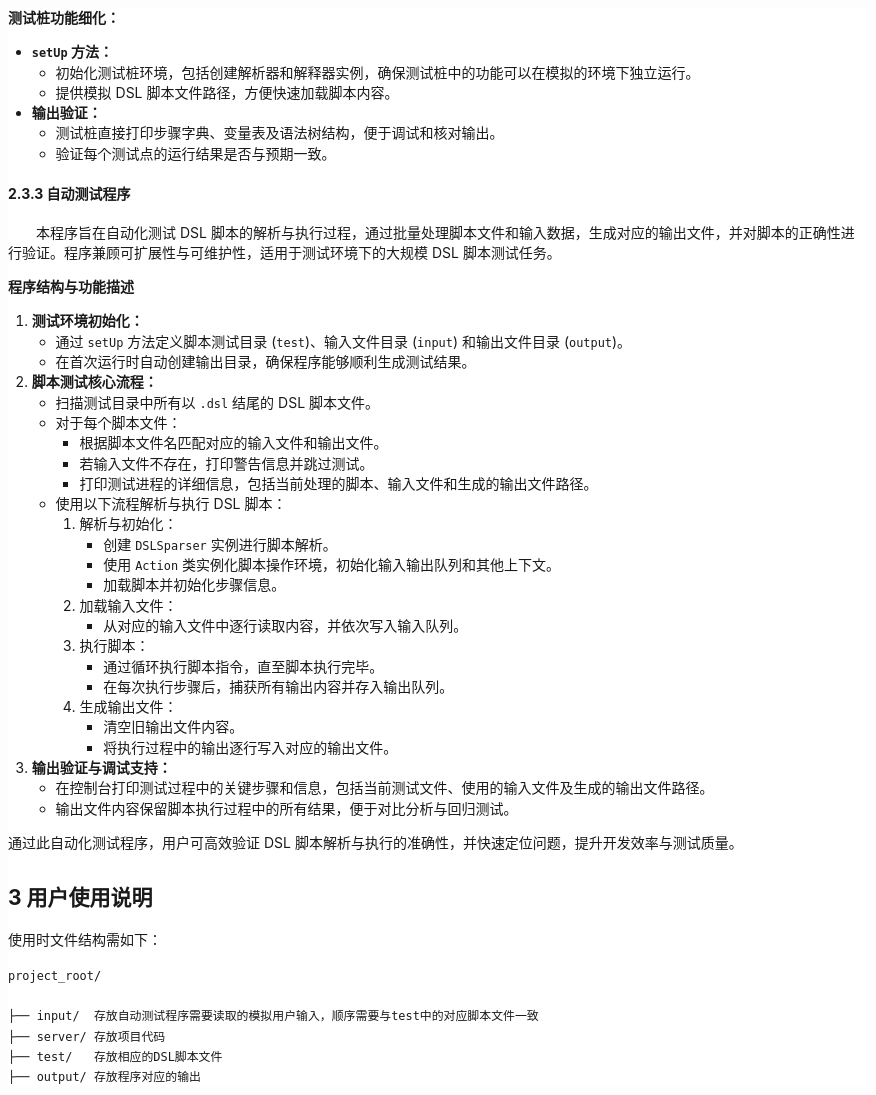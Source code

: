 **测试桩功能细化：**

- **`setUp` 方法：**
  - 初始化测试桩环境，包括创建解析器和解释器实例，确保测试桩中的功能可以在模拟的环境下独立运行。
  - 提供模拟 DSL 脚本文件路径，方便快速加载脚本内容。
- **输出验证：**
  - 测试桩直接打印步骤字典、变量表及语法树结构，便于调试和核对输出。
  - 验证每个测试点的运行结果是否与预期一致。

#### 2.3.3 自动测试程序

&emsp;&emsp;本程序旨在自动化测试 DSL 脚本的解析与执行过程，通过批量处理脚本文件和输入数据，生成对应的输出文件，并对脚本的正确性进行验证。程序兼顾可扩展性与可维护性，适用于测试环境下的大规模 DSL 脚本测试任务。

**程序结构与功能描述**

1. **测试环境初始化：**
   - 通过 `setUp` 方法定义脚本测试目录 (`test`)、输入文件目录 (`input`) 和输出文件目录 (`output`)。
   - 在首次运行时自动创建输出目录，确保程序能够顺利生成测试结果。
2. **脚本测试核心流程：**
   - 扫描测试目录中所有以 `.dsl` 结尾的 DSL 脚本文件。
   - 对于每个脚本文件：
     - 根据脚本文件名匹配对应的输入文件和输出文件。
     - 若输入文件不存在，打印警告信息并跳过测试。
     - 打印测试进程的详细信息，包括当前处理的脚本、输入文件和生成的输出文件路径。
   - 使用以下流程解析与执行 DSL 脚本：
     1. 解析与初始化：
        - 创建 `DSLSparser` 实例进行脚本解析。
        - 使用 `Action` 类实例化脚本操作环境，初始化输入输出队列和其他上下文。
        - 加载脚本并初始化步骤信息。
     2. 加载输入文件：
        - 从对应的输入文件中逐行读取内容，并依次写入输入队列。
     3. 执行脚本：
        - 通过循环执行脚本指令，直至脚本执行完毕。
        - 在每次执行步骤后，捕获所有输出内容并存入输出队列。
     4. 生成输出文件：
        - 清空旧输出文件内容。
        - 将执行过程中的输出逐行写入对应的输出文件。
3. **输出验证与调试支持：**
   - 在控制台打印测试过程中的关键步骤和信息，包括当前测试文件、使用的输入文件及生成的输出文件路径。
   - 输出文件内容保留脚本执行过程中的所有结果，便于对比分析与回归测试。

通过此自动化测试程序，用户可高效验证 DSL 脚本解析与执行的准确性，并快速定位问题，提升开发效率与测试质量。

## 3 用户使用说明

使用时文件结构需如下：

```text
project_root/

├── input/	存放自动测试程序需要读取的模拟用户输入，顺序需要与test中的对应脚本文件一致
├── server/	存放项目代码
├── test/	存放相应的DSL脚本文件
├── output/	存放程序对应的输出
```
